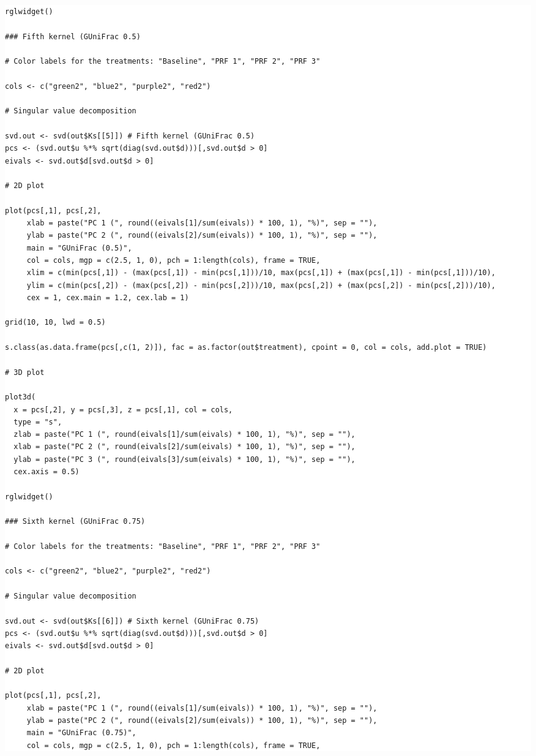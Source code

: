 ```
rglwidget()

### Fifth kernel (GUniFrac 0.5) 

# Color labels for the treatments: "Baseline", "PRF 1", "PRF 2", "PRF 3"

cols <- c("green2", "blue2", "purple2", "red2")

# Singular value decomposition

svd.out <- svd(out$Ks[[5]]) # Fifth kernel (GUniFrac 0.5)
pcs <- (svd.out$u %*% sqrt(diag(svd.out$d)))[,svd.out$d > 0]
eivals <- svd.out$d[svd.out$d > 0]

# 2D plot

plot(pcs[,1], pcs[,2], 
     xlab = paste("PC 1 (", round((eivals[1]/sum(eivals)) * 100, 1), "%)", sep = ""), 
     ylab = paste("PC 2 (", round((eivals[2]/sum(eivals)) * 100, 1), "%)", sep = ""), 
     main = "GUniFrac (0.5)", 
     col = cols, mgp = c(2.5, 1, 0), pch = 1:length(cols), frame = TRUE,
     xlim = c(min(pcs[,1]) - (max(pcs[,1]) - min(pcs[,1]))/10, max(pcs[,1]) + (max(pcs[,1]) - min(pcs[,1]))/10), 
     ylim = c(min(pcs[,2]) - (max(pcs[,2]) - min(pcs[,2]))/10, max(pcs[,2]) + (max(pcs[,2]) - min(pcs[,2]))/10), 
     cex = 1, cex.main = 1.2, cex.lab = 1)

grid(10, 10, lwd = 0.5)

s.class(as.data.frame(pcs[,c(1, 2)]), fac = as.factor(out$treatment), cpoint = 0, col = cols, add.plot = TRUE)

# 3D plot

plot3d( 
  x = pcs[,2], y = pcs[,3], z = pcs[,1], col = cols, 
  type = "s", 
  zlab = paste("PC 1 (", round(eivals[1]/sum(eivals) * 100, 1), "%)", sep = ""),
  xlab = paste("PC 2 (", round(eivals[2]/sum(eivals) * 100, 1), "%)", sep = ""),
  ylab = paste("PC 3 (", round(eivals[3]/sum(eivals) * 100, 1), "%)", sep = ""),
  cex.axis = 0.5)

rglwidget()

### Sixth kernel (GUniFrac 0.75) 

# Color labels for the treatments: "Baseline", "PRF 1", "PRF 2", "PRF 3"

cols <- c("green2", "blue2", "purple2", "red2")

# Singular value decomposition

svd.out <- svd(out$Ks[[6]]) # Sixth kernel (GUniFrac 0.75)
pcs <- (svd.out$u %*% sqrt(diag(svd.out$d)))[,svd.out$d > 0]
eivals <- svd.out$d[svd.out$d > 0]

# 2D plot

plot(pcs[,1], pcs[,2], 
     xlab = paste("PC 1 (", round((eivals[1]/sum(eivals)) * 100, 1), "%)", sep = ""), 
     ylab = paste("PC 2 (", round((eivals[2]/sum(eivals)) * 100, 1), "%)", sep = ""), 
     main = "GUniFrac (0.75)", 
     col = cols, mgp = c(2.5, 1, 0), pch = 1:length(cols), frame = TRUE,
```